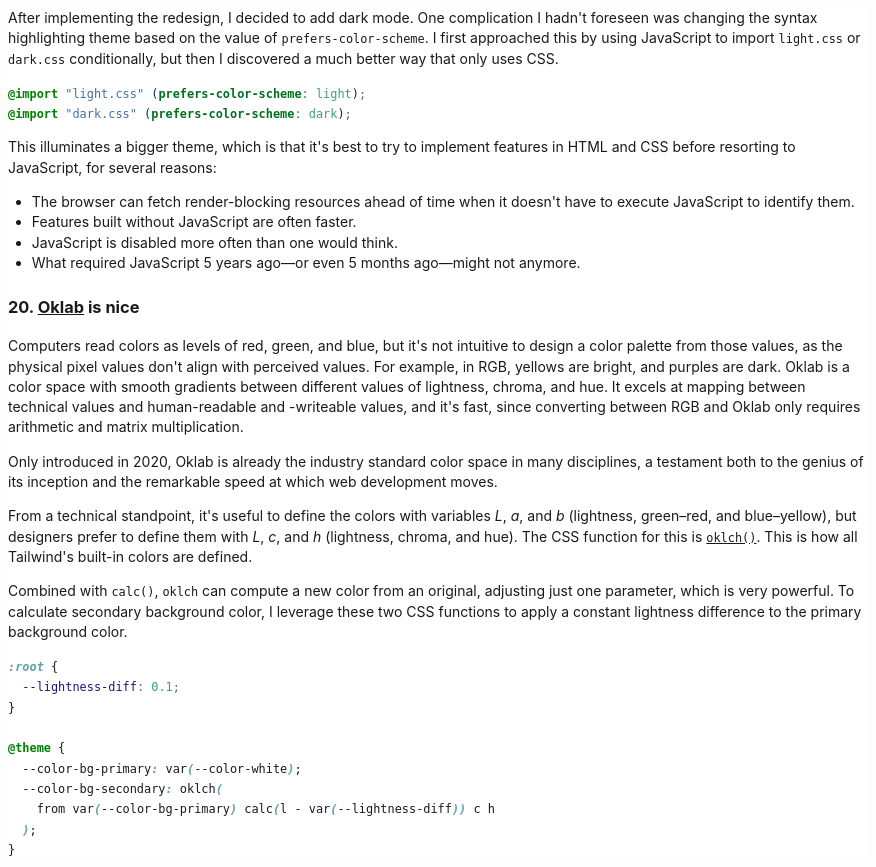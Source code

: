 After implementing the redesign, I decided to add dark mode. One complication I
hadn't foreseen was changing the syntax highlighting theme based on the value
of `prefers-color-scheme`. I first approached this by using JavaScript to
import `light.css` or `dark.css` conditionally, but then I discovered a much
better way that only uses CSS.

```css
@import "light.css" (prefers-color-scheme: light);
@import "dark.css" (prefers-color-scheme: dark);
```

This illuminates a bigger theme, which is that it's best to try to implement
features in HTML and CSS before resorting to JavaScript, for several reasons:
* The browser can fetch render-blocking resources ahead of time when it doesn't
  have to execute JavaScript to identify them.
* Features built without JavaScript are often faster.
* JavaScript is disabled more often than one would think.
* What required JavaScript 5 years ago—or even 5 months ago—might not anymore.

### 20. [Oklab](https://bottosson.github.io/posts/oklab/) is nice

Computers read colors as levels of red, green, and blue, but it's not intuitive
to design a color palette from those values, as the physical pixel values don't
align with perceived values. For example, in RGB, yellows are bright, and
purples are dark. Oklab is a color space with smooth gradients between
different values of lightness, chroma, and hue. It excels at mapping between
technical values and human-readable and -writeable values, and it's fast, since
converting between RGB and Oklab only requires arithmetic and matrix
multiplication.

Only introduced in 2020, Oklab is already the industry standard color space in
many disciplines, a testament both to the genius of its inception and the
remarkable speed at which web development moves.

From a technical standpoint, it's useful to define the colors with variables
*L*, *a*, and *b* (lightness, green–red, and blue–yellow), but designers prefer
to define them with *L*, *c*, and *h* (lightness, chroma, and hue). The CSS
function for this is
[`oklch()`](https://developer.mozilla.org/en-US/docs/Web/CSS/color_value/oklch).
This is how all Tailwind's built-in colors are defined.

Combined with `calc()`, `oklch` can compute a new color from an original,
adjusting just one parameter, which is very powerful. To calculate secondary
background color, I leverage these two CSS functions to apply a constant
lightness difference to the primary background color.
```css
:root {
  --lightness-diff: 0.1;
}

@theme {
  --color-bg-primary: var(--color-white);
  --color-bg-secondary: oklch(
    from var(--color-bg-primary) calc(l - var(--lightness-diff)) c h
  );
}
```
